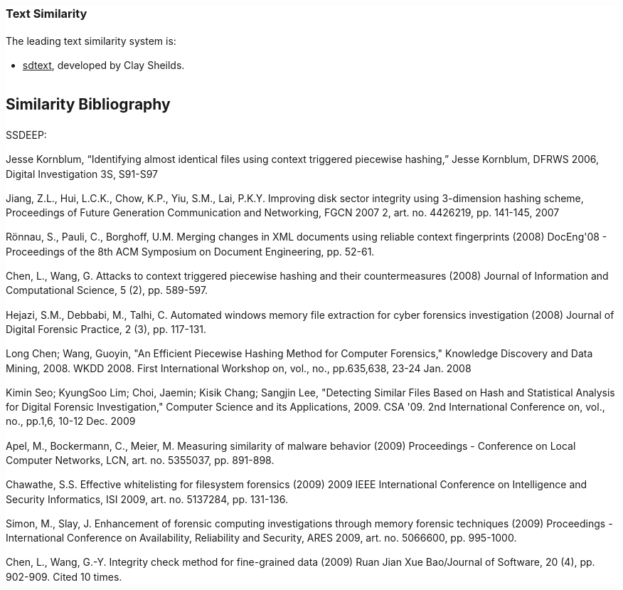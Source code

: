 ### Text Similarity

The leading text similarity system is:

- [sdtext](sdtext.md), developed by Clay Sheilds.

## Similarity Bibliography

SSDEEP:

Jesse Kornblum, “Identifying almost identical files using context
triggered piecewise hashing,” Jesse Kornblum, DFRWS 2006, Digital
Investigation 3S, S91-S97

Jiang, Z.L., Hui, L.C.K., Chow, K.P., Yiu, S.M., Lai, P.K.Y. Improving
disk sector integrity using 3-dimension hashing scheme, Proceedings of
Future Generation Communication and Networking, FGCN 2007 2, art. no.
4426219, pp. 141-145, 2007

Rönnau, S., Pauli, C., Borghoff, U.M. Merging changes in XML documents
using reliable context fingerprints (2008) DocEng'08 - Proceedings of
the 8th ACM Symposium on Document Engineering, pp. 52-61.

Chen, L., Wang, G. Attacks to context triggered piecewise hashing and
their countermeasures (2008) Journal of Information and Computational
Science, 5 (2), pp. 589-597.

Hejazi, S.M., Debbabi, M., Talhi, C. Automated windows memory file
extraction for cyber forensics investigation (2008) Journal of Digital
Forensic Practice, 2 (3), pp. 117-131.

Long Chen; Wang, Guoyin, "An Efficient Piecewise Hashing Method for
Computer Forensics," Knowledge Discovery and Data Mining, 2008. WKDD
2008. First International Workshop on, vol., no., pp.635,638, 23-24
Jan. 2008

Kimin Seo; KyungSoo Lim; Choi, Jaemin; Kisik Chang; Sangjin Lee,
"Detecting Similar Files Based on Hash and Statistical Analysis for
Digital Forensic Investigation," Computer Science and its Applications,
2009. CSA '09. 2nd International Conference on, vol., no., pp.1,6,
10-12 Dec. 2009

Apel, M., Bockermann, C., Meier, M. Measuring similarity of malware
behavior (2009) Proceedings - Conference on Local Computer Networks,
LCN, art. no. 5355037, pp. 891-898.

Chawathe, S.S. Effective whitelisting for filesystem forensics (2009)
2009 IEEE International Conference on Intelligence and Security
Informatics, ISI 2009, art. no. 5137284, pp. 131-136.

Simon, M., Slay, J. Enhancement of forensic computing investigations
through memory forensic techniques (2009) Proceedings - International
Conference on Availability, Reliability and Security, ARES 2009, art.
no. 5066600, pp. 995-1000.

Chen, L., Wang, G.-Y. Integrity check method for fine-grained data
(2009) Ruan Jian Xue Bao/Journal of Software, 20 (4), pp. 902-909. Cited
10 times.
